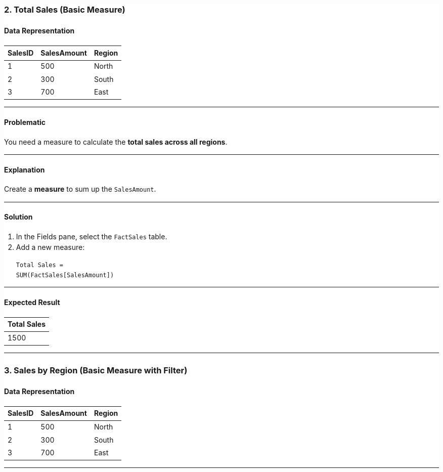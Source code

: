 
### **2. Total Sales (Basic Measure)**

#### **Data Representation**
| **SalesID** | **SalesAmount** | **Region** |
|-------------|-----------------|------------|
| 1           | 500             | North      |
| 2           | 300             | South      |
| 3           | 700             | East       |

---

#### **Problematic**
You need a measure to calculate the **total sales across all regions**.

---

#### **Explanation**
Create a **measure** to sum up the `SalesAmount`.

---

#### **Solution**
1. In the Fields pane, select the `FactSales` table.
2. Add a new measure:
   ```DAX
   Total Sales = 
   SUM(FactSales[SalesAmount])
   ```

---

#### **Expected Result**
| **Total Sales** |
|-----------------|
| 1500            |

---

### **3. Sales by Region (Basic Measure with Filter)**

#### **Data Representation**
| **SalesID** | **SalesAmount** | **Region** |
|-------------|-----------------|------------|
| 1           | 500             | North      |
| 2           | 300             | South      |
| 3           | 700             | East       |

---